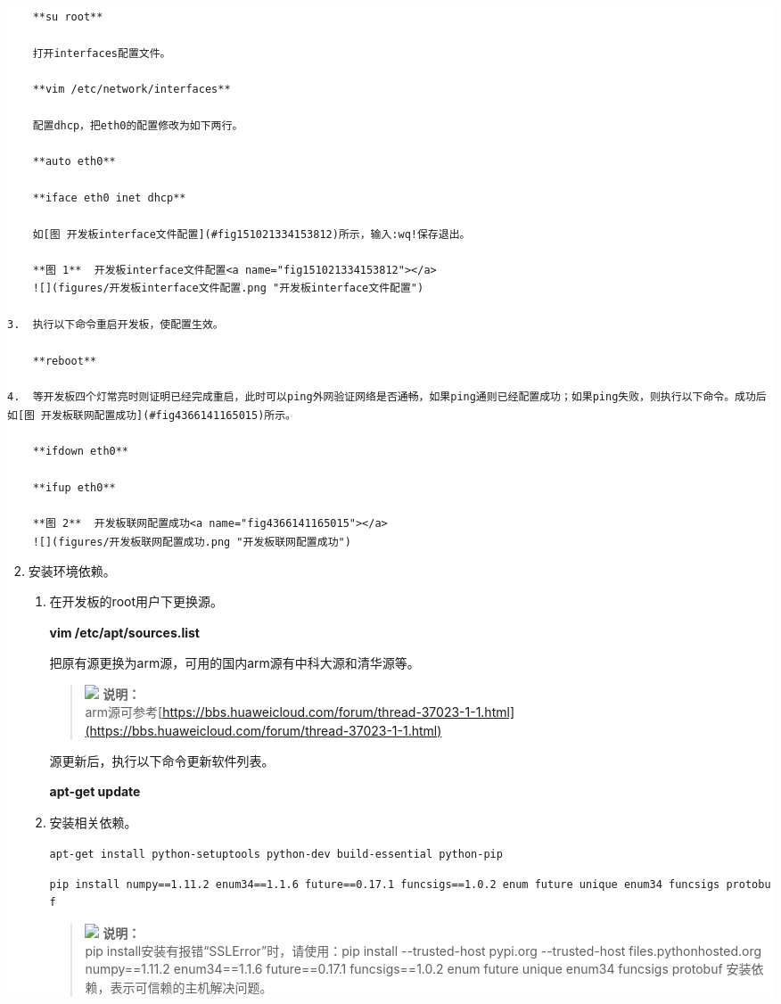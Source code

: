         **su root**

        打开interfaces配置文件。

        **vim /etc/network/interfaces**

        配置dhcp，把eth0的配置修改为如下两行。

        **auto eth0**

        **iface eth0 inet dhcp**

        如[图 开发板interface文件配置](#fig151021334153812)所示，输入:wq!保存退出。

        **图 1**  开发板interface文件配置<a name="fig151021334153812"></a>  
        ![](figures/开发板interface文件配置.png "开发板interface文件配置")

    3.  执行以下命令重启开发板，使配置生效。

        **reboot**

    4.  等开发板四个灯常亮时则证明已经完成重启，此时可以ping外网验证网络是否通畅，如果ping通则已经配置成功；如果ping失败，则执行以下命令。成功后如[图 开发板联网配置成功](#fig4366141165015)所示。

        **ifdown eth0**

        **ifup eth0**

        **图 2**  开发板联网配置成功<a name="fig4366141165015"></a>  
        ![](figures/开发板联网配置成功.png "开发板联网配置成功")

2.  安装环境依赖。
    1.  在开发板的root用户下更换源。

        **vim /etc/apt/sources.list**

        把原有源更换为arm源，可用的国内arm源有中科大源和清华源等。

        >![](public_sys-resources/icon-note.gif) **说明：**   
        >arm源可参考[https://bbs.huaweicloud.com/forum/thread-37023-1-1.html](https://bbs.huaweicloud.com/forum/thread-37023-1-1.html)  

        源更新后，执行以下命令更新软件列表。

        **apt-get update**

    2.  安装相关依赖。

        ```
        apt-get install python-setuptools python-dev build-essential python-pip 
        ```

        ```
        pip install numpy==1.11.2 enum34==1.1.6 future==0.17.1 funcsigs==1.0.2 enum future unique enum34 funcsigs protobuf
        ```

        >![](public_sys-resources/icon-note.gif) **说明：**   
        >pip install安装有报错“SSLError”时，请使用：pip install --trusted-host pypi.org --trusted-host files.pythonhosted.org numpy==1.11.2 enum34==1.1.6 future==0.17.1 funcsigs==1.0.2 enum future unique enum34 funcsigs protobuf 安装依赖，表示可信赖的主机解决问题。  
